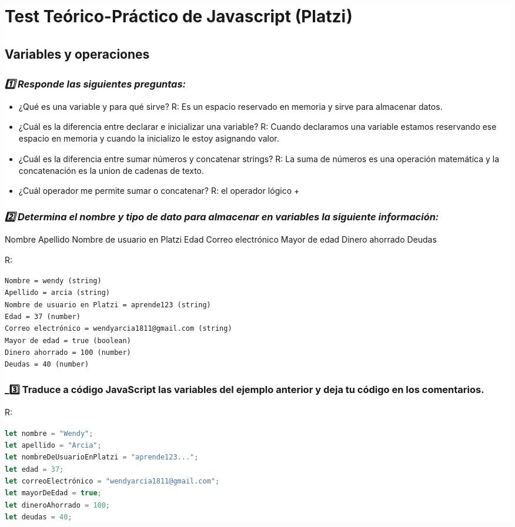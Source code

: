 # Test Teórico-Práctico de Javascript (Platzi)

## Variables y operaciones

### _1️⃣ Responde las siguientes preguntas:_

- ¿Qué es una variable y para qué sirve?
  R: Es un espacio reservado en memoria y sirve para almacenar datos.

- ¿Cuál es la diferencia entre declarar e inicializar una variable?
  R: Cuando declaramos una variable estamos reservando ese espacio en memoria y cuando la inicializo le estoy asignando valor.

- ¿Cuál es la diferencia entre sumar números y concatenar strings?
  R: La suma de números es una operación matemática y la concatenación es la union de cadenas de texto.

- ¿Cuál operador me permite sumar o concatenar?
  R: el operador lógico +

### _2️⃣ Determina el nombre y tipo de dato para almacenar en variables la siguiente información:_

Nombre
Apellido
Nombre de usuario en Platzi
Edad
Correo electrónico
Mayor de edad
Dinero ahorrado
Deudas

R:

```
Nombre = wendy (string)
Apellido = arcia (string)
Nombre de usuario en Platzi = aprende123 (string)
Edad = 37 (number)
Correo electrónico = wendyarcia1811@gmail.com (string)
Mayor de edad = true (boolean)
Dinero ahorrado = 100 (number)
Deudas = 40 (number)
```

### \_3️⃣ Traduce a código JavaScript las variables del ejemplo anterior y deja tu código en los comentarios.

R:

```js
let nombre = "Wendy";
let apellido = "Arcia";
let nombreDeUsuarioEnPlatzi = "aprende123...";
let edad = 37;
let correoElectrónico = "wendyarcia1811@gmail.com";
let mayorDeEdad = true;
let dineroAhorrado = 100;
let deudas = 40;
```

